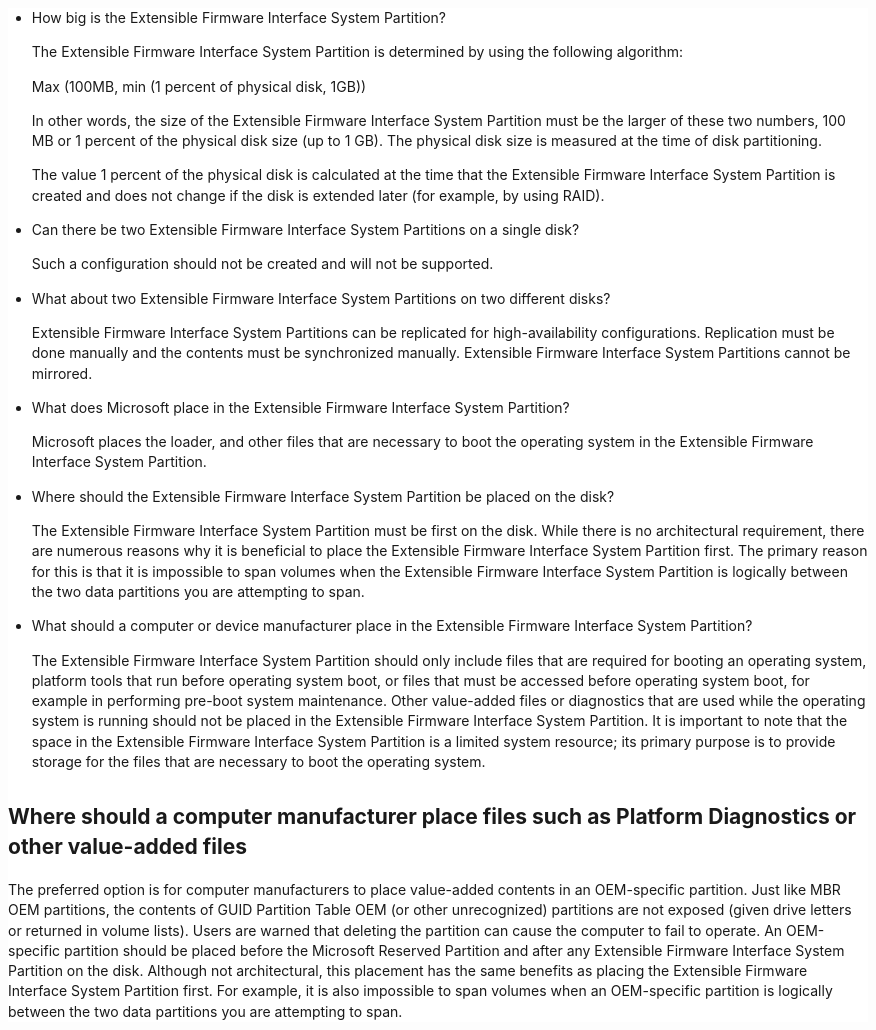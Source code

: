 - How big is the Extensible Firmware Interface System Partition?

    The Extensible Firmware Interface System Partition is determined by using the following algorithm:

    Max (100MB, min (1 percent of physical disk, 1GB))

    In other words, the size of the Extensible Firmware Interface System Partition must be the larger of these two numbers, 100 MB or 1 percent of the physical disk size (up to 1 GB). The physical disk size is measured at the time of disk partitioning.

    The value 1 percent of the physical disk is calculated at the time that the Extensible Firmware Interface System Partition is created and does not change if the disk is extended later (for example, by using RAID).

- Can there be two Extensible Firmware Interface System Partitions on a single disk?

    Such a configuration should not be created and will not be supported.

- What about two Extensible Firmware Interface System Partitions on two different disks?

    Extensible Firmware Interface System Partitions can be replicated for high-availability configurations. Replication must be done manually and the contents must be synchronized manually. Extensible Firmware Interface System Partitions cannot be mirrored.

- What does Microsoft place in the Extensible Firmware Interface System Partition?

    Microsoft places the loader, and other files that are necessary to boot the operating system in the Extensible Firmware Interface System Partition.

- Where should the Extensible Firmware Interface System Partition be placed on the disk?

    The Extensible Firmware Interface System Partition must be first on the disk. While there is no architectural requirement, there are numerous reasons why it is beneficial to place the Extensible Firmware Interface System Partition first. The primary reason for this is that it is impossible to span volumes when the Extensible Firmware Interface System Partition is logically between the two data partitions you are attempting to span.

- What should a computer or device manufacturer place in the Extensible Firmware Interface System Partition?

    The Extensible Firmware Interface System Partition should only include files that are required for booting an operating system, platform tools that run before operating system boot, or files that must be accessed before operating system boot, for example in performing pre-boot system maintenance. Other value-added files or diagnostics that are used while the operating system is running should not be placed in the Extensible Firmware Interface System Partition. It is important to note that the space in the Extensible Firmware Interface System Partition is a limited system resource; its primary purpose is to provide storage for the files that are necessary to boot the operating system.

## Where should a computer manufacturer place files such as Platform Diagnostics or other value-added files

The preferred option is for computer manufacturers to place value-added contents in an OEM-specific partition. Just like MBR OEM partitions, the contents of GUID Partition Table OEM (or other unrecognized) partitions are not exposed (given drive letters or returned in volume lists). Users are warned that deleting the partition can cause the computer to fail to operate. An OEM-specific partition should be placed before the Microsoft Reserved Partition and after any Extensible Firmware Interface System Partition on the disk. Although not architectural, this placement has the same benefits as placing the Extensible Firmware Interface System Partition first. For example, it is also impossible to span volumes when an OEM-specific partition is logically between the two data partitions you are attempting to span.
